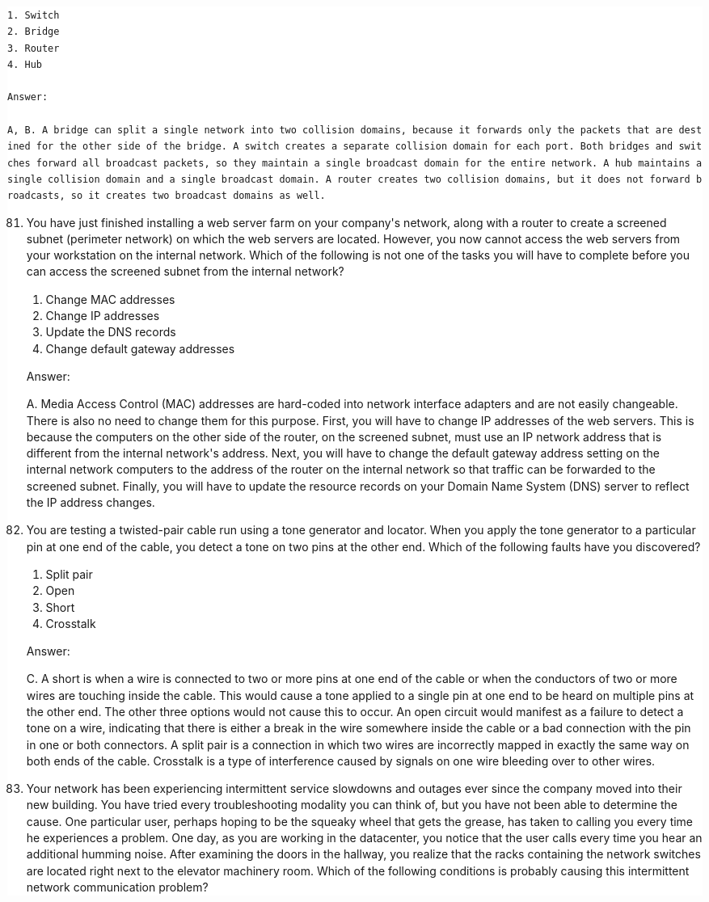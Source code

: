     1. Switch
    2. Bridge
    3. Router
    4. Hub

    Answer:

    A, B. A bridge can split a single network into two collision domains, because it forwards only the packets that are destined for the other side of the bridge. A switch creates a separate collision domain for each port. Both bridges and switches forward all broadcast packets, so they maintain a single broadcast domain for the entire network. A hub maintains a single collision domain and a single broadcast domain. A router creates two collision domains, but it does not forward broadcasts, so it creates two broadcast domains as well.
81. You have just finished installing a web server farm on your company's network, along with a router to create a screened subnet (perimeter network) on which the web servers are located. However, you now cannot access the web servers from your workstation on the internal network. Which of the following is not one of the tasks you will have to complete before you can access the screened subnet from the internal network?

    1. Change MAC addresses
    2. Change IP addresses
    3. Update the DNS records
    4. Change default gateway addresses

    Answer:

    A. Media Access Control (MAC) addresses are hard-coded into network interface adapters and are not easily changeable. There is also no need to change them for this purpose. First, you will have to change IP addresses of the web servers. This is because the computers on the other side of the router, on the screened subnet, must use an IP network address that is different from the internal network's address. Next, you will have to change the default gateway address setting on the internal network computers to the address of the router on the internal network so that traffic can be forwarded to the screened subnet. Finally, you will have to update the resource records on your Domain Name System (DNS) server to reflect the IP address changes.
82. You are testing a twisted-pair cable run using a tone generator and locator. When you apply the tone generator to a particular pin at one end of the cable, you detect a tone on two pins at the other end. Which of the following faults have you discovered?

    1. Split pair
    2. Open
    3. Short
    4. Crosstalk

    Answer:

    C. A short is when a wire is connected to two or more pins at one end of the cable or when the conductors of two or more wires are touching inside the cable. This would cause a tone applied to a single pin at one end to be heard on multiple pins at the other end. The other three options would not cause this to occur. An open circuit would manifest as a failure to detect a tone on a wire, indicating that there is either a break in the wire somewhere inside the cable or a bad connection with the pin in one or both connectors. A split pair is a connection in which two wires are incorrectly mapped in exactly the same way on both ends of the cable. Crosstalk is a type of interference caused by signals on one wire bleeding over to other wires.
83. Your network has been experiencing intermittent service slowdowns and outages ever since the company moved into their new building. You have tried every troubleshooting modality you can think of, but you have not been able to determine the cause. One particular user, perhaps hoping to be the squeaky wheel that gets the grease, has taken to calling you every time he experiences a problem. One day, as you are working in the datacenter, you notice that the user calls every time you hear an additional humming noise. After examining the doors in the hallway, you realize that the racks containing the network switches are located right next to the elevator machinery room. Which of the following conditions is probably causing this intermittent network communication problem?
